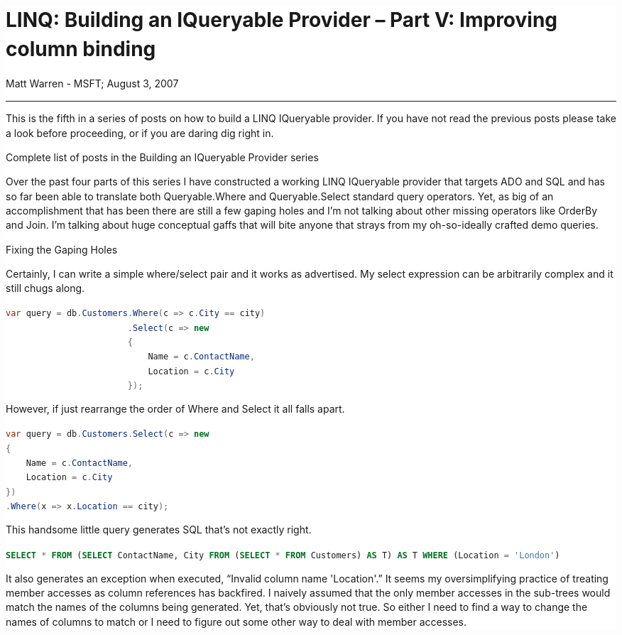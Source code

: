 # LINQ: Building an IQueryable Provider – Part V: Improving column binding

Matt Warren - MSFT; August 3, 2007

---

This is the fifth in a series of posts on how to build a LINQ IQueryable provider.  If you have not read the previous posts please take a look before proceeding, or if you are daring dig right in.


Complete list of posts in the Building an IQueryable Provider series 

Over the past four parts of this series I have constructed a working LINQ IQueryable provider that targets ADO and SQL and has so far been able to translate both Queryable.Where and Queryable.Select standard query operators. Yet, as big of an accomplishment that has been there are still a few gaping holes and I’m not talking about other missing operators like OrderBy and Join. I’m talking about huge conceptual gaffs that will bite anyone that strays from my oh-so-ideally crafted demo queries.


Fixing the Gaping Holes


Certainly, I can write a simple where/select pair and it works as advertised.  My select expression can be arbitrarily complex and it still chugs along.

```csharp
var query = db.Customers.Where(c => c.City == city)
                        .Select(c => new 
                        {
                            Name = c.ContactName,
                            Location = c.City
                        });
```


However, if just rearrange the order of Where and Select it all falls apart.

```csharp
var query = db.Customers.Select(c => new 
{
    Name = c.ContactName,
    Location = c.City
})
.Where(x => x.Location == city);
```
This handsome little query generates SQL that’s not exactly right.

```sql
SELECT * FROM (SELECT ContactName, City FROM (SELECT * FROM Customers) AS T) AS T WHERE (Location = 'London')
```
It also generates an exception when executed, “Invalid column name 'Location'.”  It seems my oversimplifying practice of treating member accesses as column references has backfired.  I naively assumed that the only member accesses in the sub-trees would match the names of the columns being generated. Yet, that’s obviously not true. So either I need to find a way to change the names of columns to match or I need to figure out some other way to deal with member accesses.
